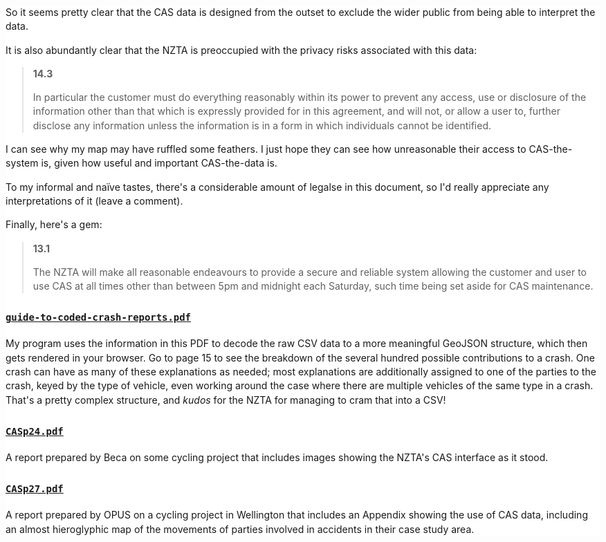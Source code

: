 So it seems pretty clear that the CAS data is designed from the outset to exclude the wider public from being able to interpret the data.

It is also abundantly clear that the NZTA is preoccupied with the privacy risks associated with this data:

> **14.3**
>
> In particular the customer must do everything reasonably within its power to prevent any access, use or disclosure of the information other than that which is expressly provided for in this agreement, and will not, or allow a user to, further disclose any information unless the information is in a form in which individuals cannot be identified.

I can see why my map may have ruffled some feathers. I just hope they can see how unreasonable their access to CAS-the-system is, given how useful and important CAS-the-data is.

To my informal and naïve tastes, there's a considerable amount of legalse in this document, so I'd really appreciate any interpretations of it (leave a comment).

Finally, here's a gem:

> **13.1**
>
> The NZTA will make all reasonable endeavours to provide a secure and reliable system allowing the customer and user to use CAS at all times other than between 5pm and midnight each Saturday, such time being set aside for CAS maintenance.

### [`guide-to-coded-crash-reports.pdf`](/documents/cas/guide-to-coded-crash-reports.pdf)

My program uses the information in this PDF to decode the raw CSV data to a more meaningful GeoJSON structure, which then gets rendered in your browser. Go to page 15 to see the breakdown of the several hundred possible contributions to a crash. One crash can have as many of these explanations as needed; most explanations are additionally assigned to one of the parties to the crash, keyed by the type of vehicle, even working around the case where there are multiple vehicles of the same type in a crash. That's a pretty complex structure, and *kudos* for the NZTA for managing to cram that into a CSV!

### [`CASp24.pdf`](/documents/cas/CASp24.pdf)

A report prepared by Beca on some cycling project that includes images showing the NZTA's CAS interface as it stood.

### [`CASp27.pdf`](./documents/cas/CASp27.pdf)

A report prepared by OPUS on a cycling project in Wellington that includes an Appendix showing the use of CAS data, including an almost hieroglyphic map of the movements of parties involved in accidents in their case study area.
